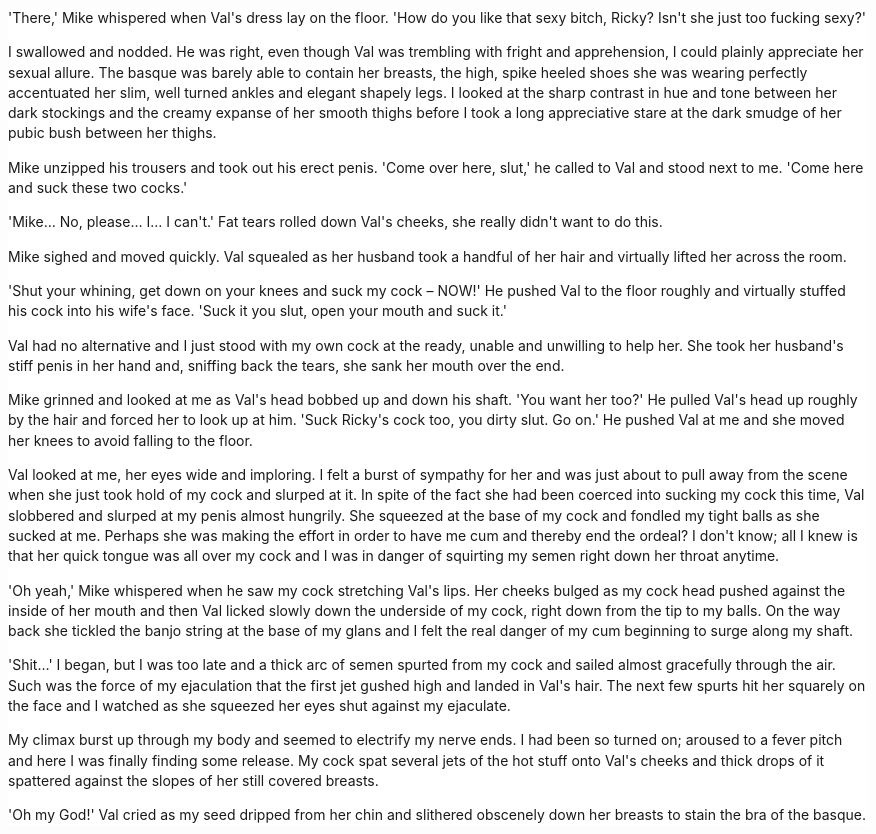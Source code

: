 'There,' Mike whispered when Val's dress lay on the floor. 'How do you like that sexy bitch, Ricky? Isn't she just too fucking sexy?' 

I swallowed and nodded. He was right, even though Val was trembling with fright and apprehension, I could plainly appreciate her sexual allure. The basque was barely able to contain her breasts, the high, spike heeled shoes she was wearing perfectly accentuated her slim, well turned ankles and elegant shapely legs. I looked at the sharp contrast in hue and tone between her dark stockings and the creamy expanse of her smooth thighs before I took a long appreciative stare at the dark smudge of her pubic bush between her thighs. 

Mike unzipped his trousers and took out his erect penis. 'Come over here, slut,' he called to Val and stood next to me. 'Come here and suck these two cocks.' 

'Mike… No, please… I… I can't.' Fat tears rolled down Val's cheeks, she really didn't want to do this. 

Mike sighed and moved quickly. Val squealed as her husband took a handful of her hair and virtually lifted her across the room. 

'Shut your whining, get down on your knees and suck my cock – NOW!' He pushed Val to the floor roughly and virtually stuffed his cock into his wife's face. 'Suck it you slut, open your mouth and suck it.' 

Val had no alternative and I just stood with my own cock at the ready, unable and unwilling to help her. She took her husband's stiff penis in her hand and, sniffing back the tears, she sank her mouth over the end. 

Mike grinned and looked at me as Val's head bobbed up and down his shaft. 'You want her too?' He pulled Val's head up roughly by the hair and forced her to look up at him. 'Suck Ricky's cock too, you dirty slut. Go on.' He pushed Val at me and she moved her knees to avoid falling to the floor. 

Val looked at me, her eyes wide and imploring. I felt a burst of sympathy for her and was just about to pull away from the scene when she just took hold of my cock and slurped at it. In spite of the fact she had been coerced into sucking my cock this time, Val slobbered and slurped at my penis almost hungrily. She squeezed at the base of my cock and fondled my tight balls as she sucked at me. Perhaps she was making the effort in order to have me cum and thereby end the ordeal? I don't know; all I knew is that her quick tongue was all over my cock and I was in danger of squirting my semen right down her throat anytime. 

'Oh yeah,' Mike whispered when he saw my cock stretching Val's lips. Her cheeks bulged as my cock head pushed against the inside of her mouth and then Val licked slowly down the underside of my cock, right down from the tip to my balls. On the way back she tickled the banjo string at the base of my glans and I felt the real danger of my cum beginning to surge along my shaft. 

'Shit…' I began, but I was too late and a thick arc of semen spurted from my cock and sailed almost gracefully through the air. Such was the force of my ejaculation that the first jet gushed high and landed in Val's hair. The next few spurts hit her squarely on the face and I watched as she squeezed her eyes shut against my ejaculate. 

My climax burst up through my body and seemed to electrify my nerve ends. I had been so turned on; aroused to a fever pitch and here I was finally finding some release. My cock spat several jets of the hot stuff onto Val's cheeks and thick drops of it spattered against the slopes of her still covered breasts. 

'Oh my God!' Val cried as my seed dripped from her chin and slithered obscenely down her breasts to stain the bra of the basque. 
